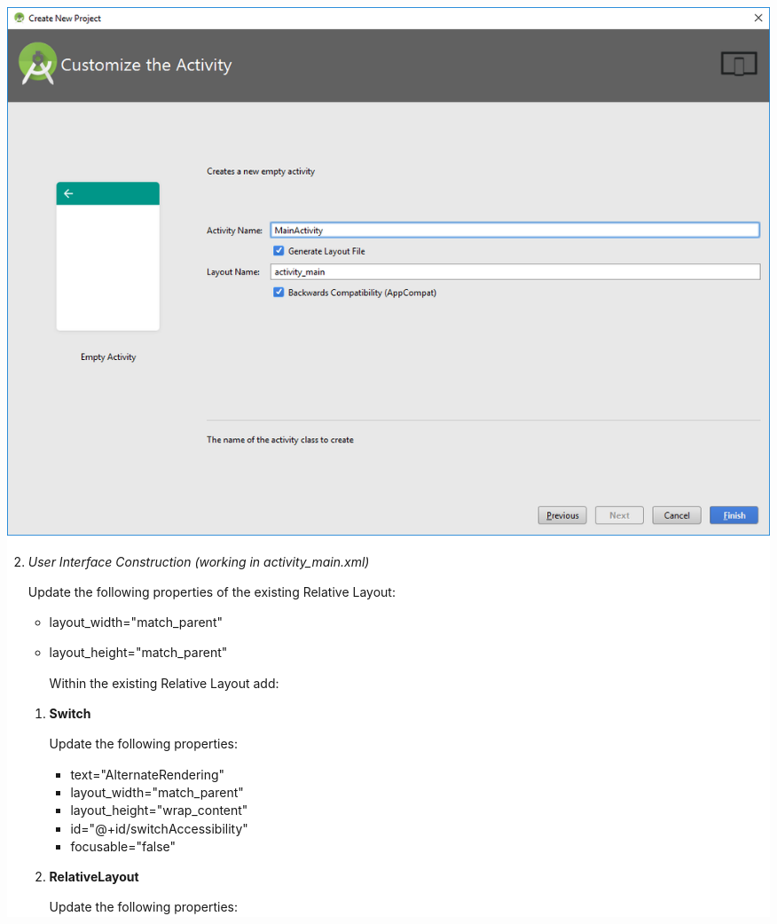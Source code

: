 ![](images/04.png)

2. *User Interface Construction (working in activity_main.xml)*

   Update the following properties of the existing Relative Layout:

   - layout_width="match_parent"
   - layout_height="match_parent"

     Within the existing Relative Layout add:

   1. **Switch**

      Update the following properties:

      - text="AlternateRendering"
      - layout_width="match_parent"
      - layout_height="wrap_content"
      - id="@+id/switchAccessibility"
      - focusable="false"

   2. **RelativeLayout**

      Update the following properties:
